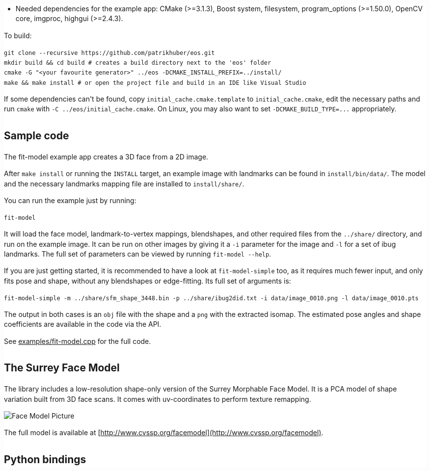 * Needed dependencies for the example app: CMake (>=3.1.3), Boost system, filesystem, program_options (>=1.50.0), OpenCV core, imgproc, highgui (>=2.4.3).

To build:

```
git clone --recursive https://github.com/patrikhuber/eos.git
mkdir build && cd build # creates a build directory next to the 'eos' folder
cmake -G "<your favourite generator>" ../eos -DCMAKE_INSTALL_PREFIX=../install/
make && make install # or open the project file and build in an IDE like Visual Studio
```
If some dependencies can't be found, copy `initial_cache.cmake.template` to `initial_cache.cmake`, edit the necessary paths and run `cmake` with `-C ../eos/initial_cache.cmake`. On Linux, you may also want to set `-DCMAKE_BUILD_TYPE=...` appropriately.


## Sample code

The fit-model example app creates a 3D face from a 2D image.

After `make install` or running the `INSTALL` target, an example image with landmarks can be found in `install/bin/data/`. The model and the necessary landmarks mapping file are installed to `install/share/`.

You can run the example just by running:

`fit-model`

It will load the face model, landmark-to-vertex mappings, blendshapes, and other required files from the `../share/` directory, and run on the example image. It can be run on other images by giving it a `-i` parameter for the image and `-l` for a set of ibug landmarks. The full set of parameters can be viewed by running `fit-model --help`.

If you are just getting started, it is recommended to have a look at `fit-model-simple` too, as it requires much fewer input, and only fits pose and shape, without any blendshapes or edge-fitting. Its full set of arguments is:

`fit-model-simple -m ../share/sfm_shape_3448.bin -p ../share/ibug2did.txt -i data/image_0010.png -l data/image_0010.pts`

The output in both cases is an `obj` file with the shape and a `png` with the extracted isomap. The estimated pose angles and shape coefficients are available in the code via the API.

See [examples/fit-model.cpp](https://github.com/patrikhuber/eos/blob/master/examples/fit-model.cpp) for the full code.

## The Surrey Face Model

The library includes a low-resolution shape-only version of the Surrey Morphable Face Model. It is a PCA model of shape variation built from 3D face scans. It comes with uv-coordinates to perform texture remapping.

<img src="https://raw.githubusercontent.com/patrikhuber/eos/gh-pages/images/sfm_shape_3448_mesh.png" width=20% alt="Face Model Picture"></img>

The full model is available at [http://www.cvssp.org/facemodel](http://www.cvssp.org/facemodel).

## Python bindings
